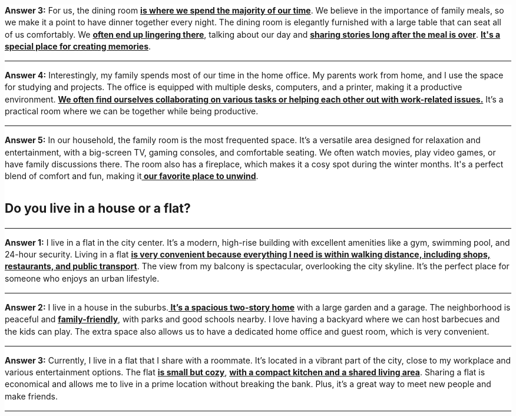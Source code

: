 **Answer 3:**
For us, the dining room <b><u>is where we spend the majority of our time</u></b>. We believe in the importance of family meals, so we make it a point to have dinner together every night. The dining room is elegantly furnished with a large table that can seat all of us comfortably. We <b><u>often end up lingering there</u></b>, talking about our day and <b><u>sharing stories long after the meal is over</u></b>. <b><u>It's a special place for creating memories</u></b>.

---

**Answer 4:**
Interestingly, my family spends most of our time in the home office. My parents work from home, and I use the space for studying and projects. The office is equipped with multiple desks, computers, and a printer, making it a productive environment. <b><u>We often find ourselves collaborating on various tasks or helping each other out with work-related issues.</u></b> It’s a practical room where we can be together while being productive.

---

**Answer 5:**
In our household, the family room is the most frequented space. It’s a versatile area designed for relaxation and entertainment, with a big-screen TV, gaming consoles, and comfortable seating. We often watch movies, play video games, or have family discussions there. The room also has a fireplace, which makes it a cosy spot during the winter months. It's a perfect blend of comfort and fun, making it<b><u> our favorite place to unwind</u></b>.

## Do you live in a house or a flat?

---

**Answer 1:**
I live in a flat in the city center. It’s a modern, high-rise building with excellent amenities like a gym, swimming pool, and 24-hour security. Living in a flat <b><u>is very convenient because everything I need is within walking distance, including shops, restaurants, and public transport</u></b>. The view from my balcony is spectacular, overlooking the city skyline. It’s the perfect place for someone who enjoys an urban lifestyle.

---

**Answer 2:**
I live in a house in the suburbs.<b><u> It’s a spacious two-story home</u></b> with a large garden and a garage. The neighborhood is peaceful and <b><u>family-friendly</u></b>, with parks and good schools nearby. I love having a backyard where we can host barbecues and the kids can play. The extra space also allows us to have a dedicated home office and guest room, which is very convenient.

---

**Answer 3:**
Currently, I live in a flat that I share with a roommate. It’s located in a vibrant part of the city, close to my workplace and various entertainment options. The flat <b><u>is small but cozy</u></b>, <b><u>with a compact kitchen and a shared living area</u></b>. Sharing a flat is economical and allows me to live in a prime location without breaking the bank. Plus, it’s a great way to meet new people and make friends.

---
